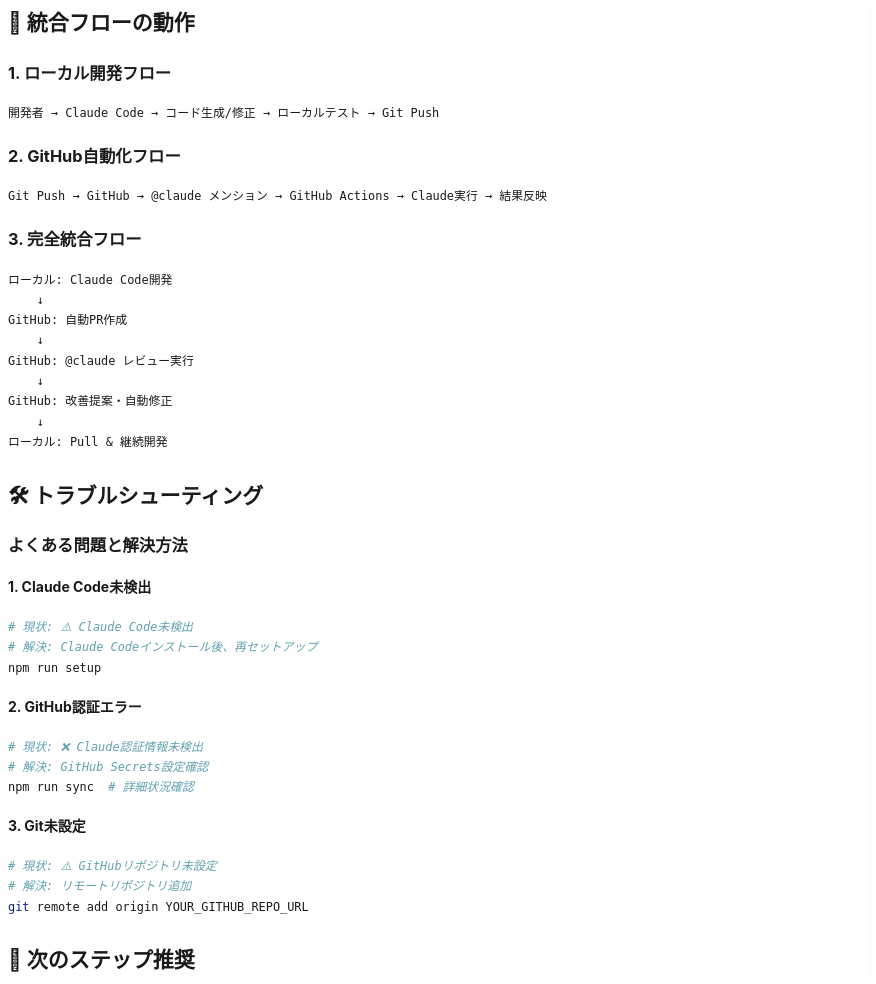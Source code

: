 ## 🔄 統合フローの動作

### 1. ローカル開発フロー
```
開発者 → Claude Code → コード生成/修正 → ローカルテスト → Git Push
```

### 2. GitHub自動化フロー  
```
Git Push → GitHub → @claude メンション → GitHub Actions → Claude実行 → 結果反映
```

### 3. 完全統合フロー
```
ローカル: Claude Code開発
    ↓
GitHub: 自動PR作成
    ↓
GitHub: @claude レビュー実行
    ↓  
GitHub: 改善提案・自動修正
    ↓
ローカル: Pull & 継続開発
```

## 🛠️ トラブルシューティング

### よくある問題と解決方法

#### 1. Claude Code未検出
```bash
# 現状: ⚠️ Claude Code未検出
# 解決: Claude Codeインストール後、再セットアップ
npm run setup
```

#### 2. GitHub認証エラー
```bash
# 現状: ❌ Claude認証情報未検出  
# 解決: GitHub Secrets設定確認
npm run sync  # 詳細状況確認
```

#### 3. Git未設定
```bash
# 現状: ⚠️ GitHubリポジトリ未設定
# 解決: リモートリポジトリ追加
git remote add origin YOUR_GITHUB_REPO_URL
```

## 🎯 次のステップ推奨
